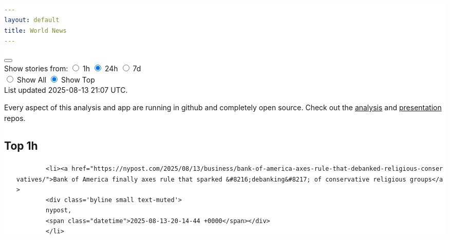 ```yaml
---
layout: default
title: World News
---
```


<div markdown="0">

<div id="controls">
    <!-- a clickable gear button that opens/collapses a div containing controls for the feed -->
    <button class="btn btn-outline-secondary" type="button" data-bs-toggle="collapse" data-bs-target="#controls-collapse" aria-expanded="false" aria-controls="controls-collapse">
        <i class="fas fa-gear"></i>
    </button>
    <div class="collapse" id="controls-collapse">
        <!--- radio buttons for Show stories from 1h, 24h, 1d -->
        <div class="btn-group" role="group">
            Show stories from:
            <input class="btn-check" type="radio" name="period" id="period-1h" autocomplete="off">
            <label class="btn btn-secondary" for="period-1h">1h</label>
            <input class="btn-check" type="radio" name="period" id="period-24h" autocomplete="off" checked>
            <label class="btn btn-secondary" for="period-24h">24h</label>
            <input class="btn-check" type="radio" name="period" id="period-7d" autocomplete="off">
            <label class="btn btn-secondary" for="period-7d">7d</label>
        </div>
        <!--- radio buttons for Show All, Show Top -->
        <div class="btn-group" role="group">
            <input class="btn-check" type="radio" name="view" id="view-all" autocomplete="off">
            <label class="btn btn-secondary" for="view-all">Show All</label>
            <input class="btn-check" type="radio" name="view" id="view-top" autocomplete="off" checked>
            <label class="btn btn-secondary" for="view-top">Show Top</label>
        </div>
    </div>
</div>

<div class="byline small text-muted">List updated <span class="datetime">2025-08-13 21:07 UTC</span>.</div>

<p>Every aspect of this analysis and app are running in github and completely open source.
Check out the <a href="https://github.com/Castro-Media/Analysis">analysis</a> and
<a href="https://github.com/Castro-Media/TopStoryReview.com">presentation</a> repos.</p>
<div id="top1h" class="col-12">
    <h2>Top 1h</h2>
    <ul>
        
            <li><a href="https://nypost.com/2025/08/13/business/bank-of-america-axes-rule-that-debanked-religious-conservatives/">Bank of America finally axes rule that sparked &#8216;debanking&#8217; of conservative religious groups</a>
            <div class='byline small text-muted'>
            nypost, 
            <span class="datetime">2025-08-13-20-14-44 +0000</span></div>
            </li>
        